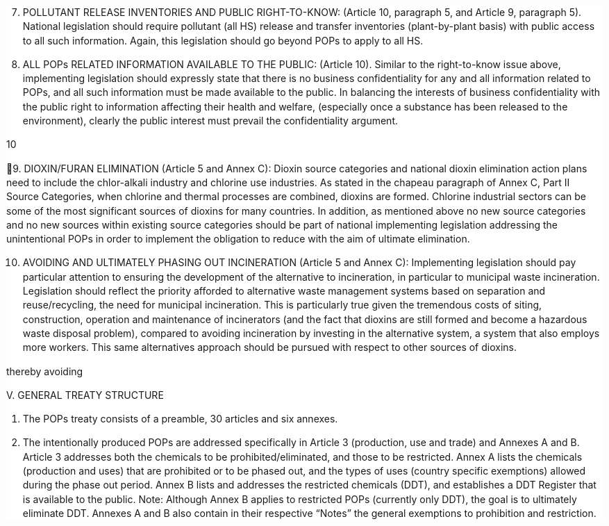 
7.  POLLUTANT  RELEASE  INVENTORIES  AND  PUBLIC  RIGHT-TO-KNOW:  (Article
10, paragraph 5, and Article 9, paragraph 5). National legislation should require pollutant (all
HS)  release  and  transfer  inventories  (plant-by-plant  basis)  with  public  access  to  all  such
information. Again, this legislation should go beyond POPs to apply to all HS.

8. ALL  POPs  RELATED  INFORMATION  AVAILABLE  TO  THE  PUBLIC:  (Article  10).
Similar to the right-to-know issue above, implementing legislation should expressly state that
there is no business confidentiality for any and all information related to  POPs,  and  all  such
information  must  be  made  available  to  the  public.  In  balancing  the  interests  of  business
confidentiality  with  the  public  right  to  information  affecting  their  health  and  welfare,
(especially once a substance has been released to the environment), clearly the public interest
must prevail the confidentiality argument.

10

9. DIOXIN/FURAN ELIMINATION (Article 5 and Annex C): Dioxin source categories and
national dioxin elimination action plans need to include the  chlor-alkali industry and chlorine
use  industries.  As  stated  in  the  chapeau  paragraph  of  Annex  C,  Part  II  Source  Categories,
when chlorine and thermal processes are combined, dioxins are formed.
Chlorine  industrial  sectors  can  be  some  of  the  most  significant  sources  of  dioxins  for  many
countries.  In  addition,  as  mentioned  above  no  new  source  categories  and  no  new  sources
within  existing  source  categories  should  be  part  of  national  implementing  legislation
addressing  the  unintentional  POPs  in  order  to  implement  the  obligation  to  reduce  with  the
aim of ultimate elimination.

10.  AVOIDING  AND  ULTIMATELY  PHASING  OUT  INCINERATION  (Article  5  and
Annex  C):  Implementing  legislation  should  pay  particular  attention  to  ensuring  the
development  of  the  alternative  to  incineration,  in  particular  to  municipal  waste  incineration.
Legislation  should  reflect  the  priority  afforded  to  alternative  waste  management  systems
based  on  separation  and  reuse/recycling,
the  need  for  municipal
incineration.  This  is  particularly  true  given  the  tremendous  costs  of  siting,  construction,
operation  and  maintenance  of  incinerators  (and  the  fact  that  dioxins  are  still  formed  and
become a hazardous waste disposal problem), compared to avoiding incineration by investing
in  the  alternative  system,  a  system  that  also  employs  more  workers.  This  same  alternatives
approach should be pursued with respect to other sources of dioxins.

thereby  avoiding

V. GENERAL TREATY STRUCTURE

1. The POPs treaty consists of a preamble, 30 articles and six annexes.

2. The intentionally produced  POPs  are  addressed  specifically  in  Article  3  (production,  use
and  trade)  and  Annexes  A  and  B.  Article  3  addresses  both  the  chemicals  to  be
prohibited/eliminated, and those to be restricted. Annex A lists the chemicals (production and
uses)  that  are  prohibited  or  to  be  phased  out,  and  the  types  of  uses  (country  specific
exemptions) allowed during the phase out period. Annex B lists and addresses the restricted
chemicals  (DDT),  and  establishes  a  DDT  Register  that  is  available  to  the  public.  Note:
Although Annex B applies to restricted  POPs  (currently  only  DDT),  the  goal  is  to  ultimately
eliminate  DDT.  Annexes  A  and  B  also  contain  in  their  respective  “Notes”  the  general
exemptions to prohibition and restriction.
